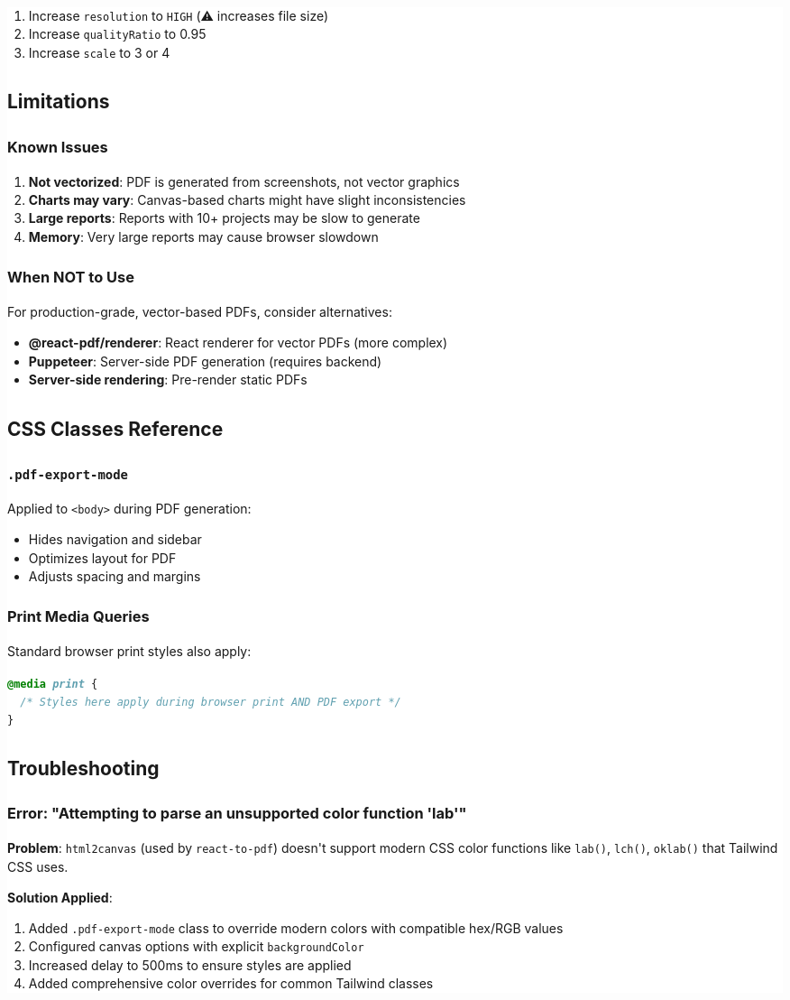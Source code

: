 1. Increase `resolution` to `HIGH` (⚠️ increases file size)
2. Increase `qualityRatio` to 0.95
3. Increase `scale` to 3 or 4

## Limitations

### Known Issues

1. **Not vectorized**: PDF is generated from screenshots, not vector graphics
2. **Charts may vary**: Canvas-based charts might have slight inconsistencies
3. **Large reports**: Reports with 10+ projects may be slow to generate
4. **Memory**: Very large reports may cause browser slowdown

### When NOT to Use

For production-grade, vector-based PDFs, consider alternatives:

- **@react-pdf/renderer**: React renderer for vector PDFs (more complex)
- **Puppeteer**: Server-side PDF generation (requires backend)
- **Server-side rendering**: Pre-render static PDFs

## CSS Classes Reference

### `.pdf-export-mode`

Applied to `<body>` during PDF generation:

- Hides navigation and sidebar
- Optimizes layout for PDF
- Adjusts spacing and margins

### Print Media Queries

Standard browser print styles also apply:

```css
@media print {
  /* Styles here apply during browser print AND PDF export */
}
```

## Troubleshooting

### Error: "Attempting to parse an unsupported color function 'lab'"

**Problem**: `html2canvas` (used by `react-to-pdf`) doesn't support modern CSS color functions like `lab()`, `lch()`, `oklab()` that Tailwind CSS uses.

**Solution Applied**:

1. Added `.pdf-export-mode` class to override modern colors with compatible hex/RGB values
2. Configured canvas options with explicit `backgroundColor`
3. Increased delay to 500ms to ensure styles are applied
4. Added comprehensive color overrides for common Tailwind classes
